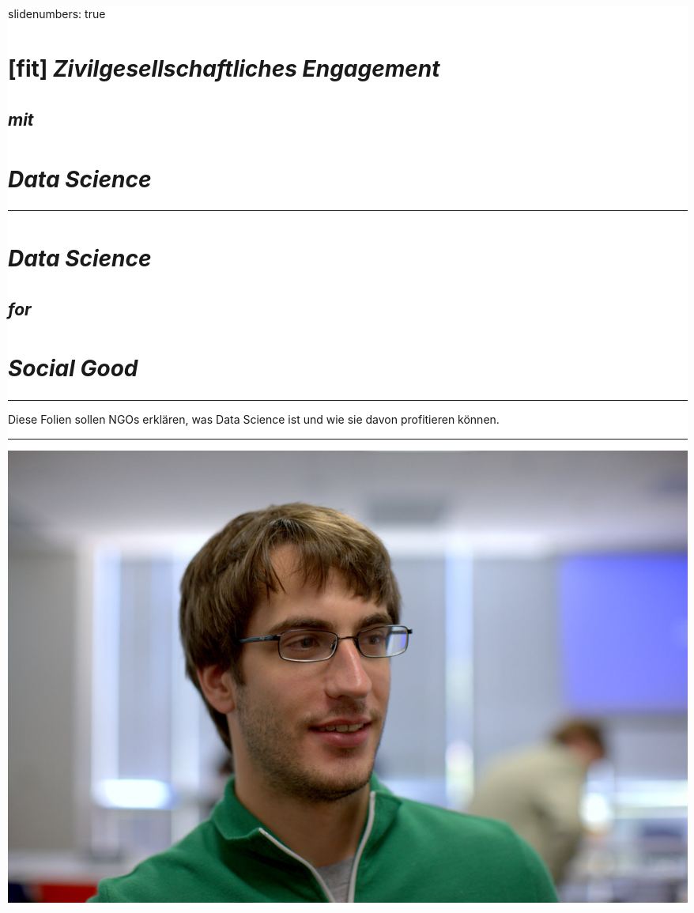 slidenumbers: true

![autoplay loop mute](heart.mp4)

# [fit] _Zivilgesellschaftliches Engagement_
## _mit_
# _Data Science_

---

![autoplay loop mute](heart.mp4)

# _Data Science_
## _for_
# _Social Good_

---

Diese Folien sollen NGOs erklären, was Data Science ist und wie sie davon profitieren können.

---

![](2591501602_7cf636a409_o.jpg)


[^1]: [http://www.ted.com/talks/joy_sun_should_you_donate_differently](http://www.ted.com/talks/joy_sun_should_you_donate_differently)
[^2]: [http://www.datakind.org/projects/using-the-simple-to-be-radical/](http://www.datakind.org/projects/using-the-simple-to-be-radical/)
[^3]: http://www.datakind.org/projects/using-predictive-analytics-to-prevent-human-rights-abuses/
[^4]: http://www.washingtonpost.com/business/on-it/amnesty-international-considers-using-big-data-to-predict-human-rights-violations/2013/11/22/3f4f1a1e-5388-11e3-a7f0-b790929232e1_story.html
[^5]: http://www.datakind.org/finding-30000-missing-children/
[^10]: https://hbr.org/2013/03/you-cant-just-hack-your-way-to/